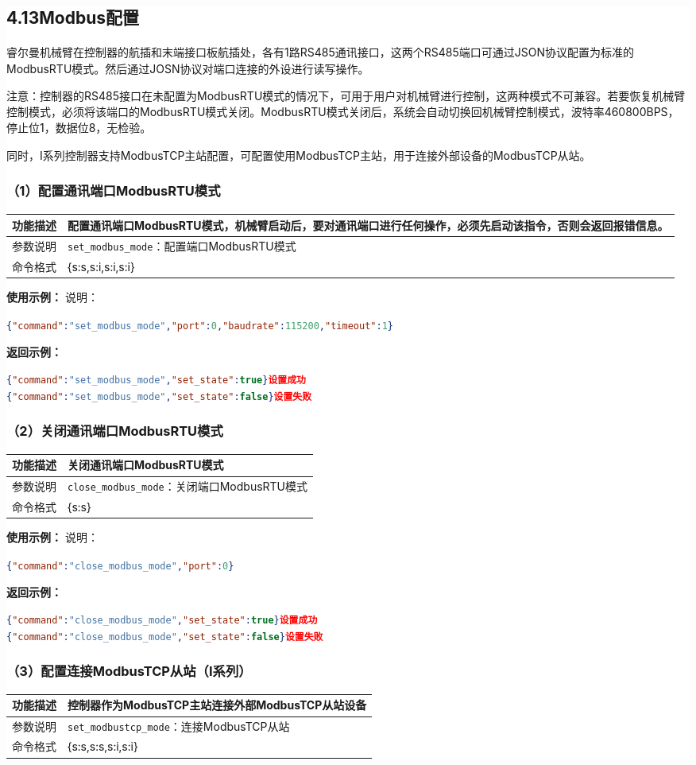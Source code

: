 
## 4.13Modbus配置

睿尔曼机械臂在控制器的航插和末端接口板航插处，各有1路RS485通讯接口，这两个RS485端口可通过JSON协议配置为标准的ModbusRTU模式。然后通过JOSN协议对端口连接的外设进行读写操作。

注意：控制器的RS485接口在未配置为ModbusRTU模式的情况下，可用于用户对机械臂进行控制，这两种模式不可兼容。若要恢复机械臂控制模式，必须将该端口的ModbusRTU模式关闭。ModbusRTU模式关闭后，系统会自动切换回机械臂控制模式，波特率460800BPS，停止位1，数据位8，无检验。

同时，I系列控制器支持ModbusTCP主站配置，可配置使用ModbusTCP主站，用于连接外部设备的ModbusTCP从站。

### （1）配置通讯端口ModbusRTU模式

| 功能描述 | 配置通讯端口ModbusRTU模式，机械臂启动后，要对通讯端口进行任何操作，必须先启动该指令，否则会返回报错信息。 |
| :--- | :-------------------------------------------------------- |
| 参数说明 | `set_modbus_mode`：配置端口ModbusRTU模式                         |
| 命令格式 | {s\:s,s\:i,s\:i,s\:i}                                     |

**使用示例：**
说明：

```json
{"command":"set_modbus_mode","port":0,"baudrate":115200,"timeout":1}
```

**返回示例：**

```json
{"command":"set_modbus_mode","set_state":true}设置成功
{"command":"set_modbus_mode","set_state":false}设置失败
```

### （2）关闭通讯端口ModbusRTU模式

| 功能描述 | 关闭通讯端口ModbusRTU模式                   |
| :--- | :---------------------------------- |
| 参数说明 | `close_modbus_mode`：关闭端口ModbusRTU模式 |
| 命令格式 | {s\:s}                              |

**使用示例：**
说明：

```json
{"command":"close_modbus_mode","port":0}
```

**返回示例：**

```json
{"command":"close_modbus_mode","set_state":true}设置成功
{"command":"close_modbus_mode","set_state":false}设置失败
```

### （3）配置连接ModbusTCP从站（I系列）

| 功能描述 | 控制器作为ModbusTCP主站连接外部ModbusTCP从站设备  |
| :--- | :--------------------------------- |
| 参数说明 | `set_modbustcp_mode`：连接ModbusTCP从站 |
| 命令格式 | {s\:s,s\:s,s\:i,s\:i}              |
